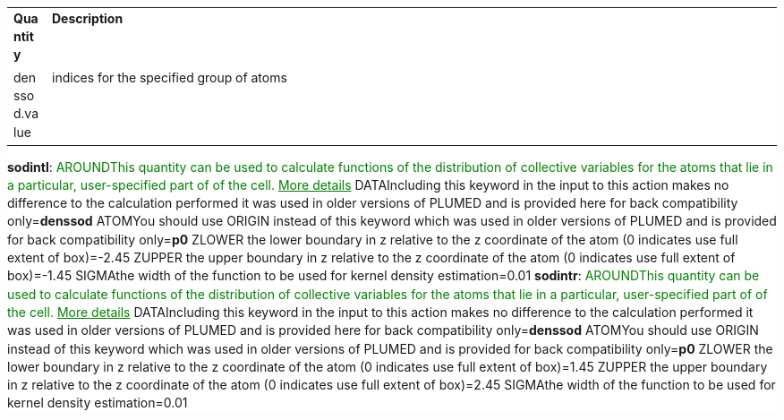 <span style="display:none;" id="data/ion-structure-driver.datdenssod">The DENSITY action with label <b>denssod</b> calculates the following quantities:<table  align="center" frame="void" width="95%" cellpadding="5%"><tr><td width="5%"><b> Quantity </b>  </td><td><b> Description </b> </td></tr><tr><td width="5%">denssod.value</td><td>indices for the specified group of atoms</td></tr></table></span><b name="data/ion-structure-driver.datsodintl" onclick='showPath("data/ion-structure-driver.dat","data/ion-structure-driver.datsodintl","data/ion-structure-driver.datsodintl","brown")'>sodintl</b>: <span class="plumedtooltip" style="color:green">AROUND<span class="right">This quantity can be used to calculate functions of the distribution of collective variables for the atoms that lie in a particular, user-specified part of of the cell. <a href="https://www.plumed.org/doc-master/user-doc/html/AROUND" style="color:green">More details</a><i></i></span></span> <span class="plumedtooltip">DATA<span class="right">Including this keyword in the input to this action makes no difference to the calculation performed it was used in older versions of PLUMED and is provided here for back compatibility only<i></i></span></span>=<b name="data/ion-structure-driver.datdenssod">denssod</b> <span class="plumedtooltip">ATOM<span class="right">You should use ORIGIN instead of this keyword which was used in older versions of PLUMED and is provided for back compatibility only<i></i></span></span>=<b name="data/ion-structure-driver.datp0">p0</b> <span class="plumedtooltip">ZLOWER<span class="right"> the lower boundary in z relative to the z coordinate of the atom (0 indicates use full extent of box)<i></i></span></span>=-2.45 <span class="plumedtooltip">ZUPPER<span class="right"> the upper boundary in z relative to the z coordinate of the atom (0 indicates use full extent of box)<i></i></span></span>=-1.45 <span class="plumedtooltip">SIGMA<span class="right">the width of the function to be used for kernel density estimation<i></i></span></span>=0.01
<span style="display:none;" id="data/ion-structure-driver.datsodintl">The AROUND action with label <b>sodintl</b> calculates the following quantities:<table  align="center" frame="void" width="95%" cellpadding="5%"><tr><td width="5%"><b> Quantity </b>  </td><td><b> Description </b> </td></tr><tr><td width="5%">sodintl.value</td><td>sum of values of input CVs in regin of interest</td></tr></table></span><b name="data/ion-structure-driver.datsodintr" onclick='showPath("data/ion-structure-driver.dat","data/ion-structure-driver.datsodintr","data/ion-structure-driver.datsodintr","brown")'>sodintr</b>: <span class="plumedtooltip" style="color:green">AROUND<span class="right">This quantity can be used to calculate functions of the distribution of collective variables for the atoms that lie in a particular, user-specified part of of the cell. <a href="https://www.plumed.org/doc-master/user-doc/html/AROUND" style="color:green">More details</a><i></i></span></span> <span class="plumedtooltip">DATA<span class="right">Including this keyword in the input to this action makes no difference to the calculation performed it was used in older versions of PLUMED and is provided here for back compatibility only<i></i></span></span>=<b name="data/ion-structure-driver.datdenssod">denssod</b> <span class="plumedtooltip">ATOM<span class="right">You should use ORIGIN instead of this keyword which was used in older versions of PLUMED and is provided for back compatibility only<i></i></span></span>=<b name="data/ion-structure-driver.datp0">p0</b> <span class="plumedtooltip">ZLOWER<span class="right"> the lower boundary in z relative to the z coordinate of the atom (0 indicates use full extent of box)<i></i></span></span>=1.45 <span class="plumedtooltip">ZUPPER<span class="right"> the upper boundary in z relative to the z coordinate of the atom (0 indicates use full extent of box)<i></i></span></span>=2.45 <span class="plumedtooltip">SIGMA<span class="right">the width of the function to be used for kernel density estimation<i></i></span></span>=0.01